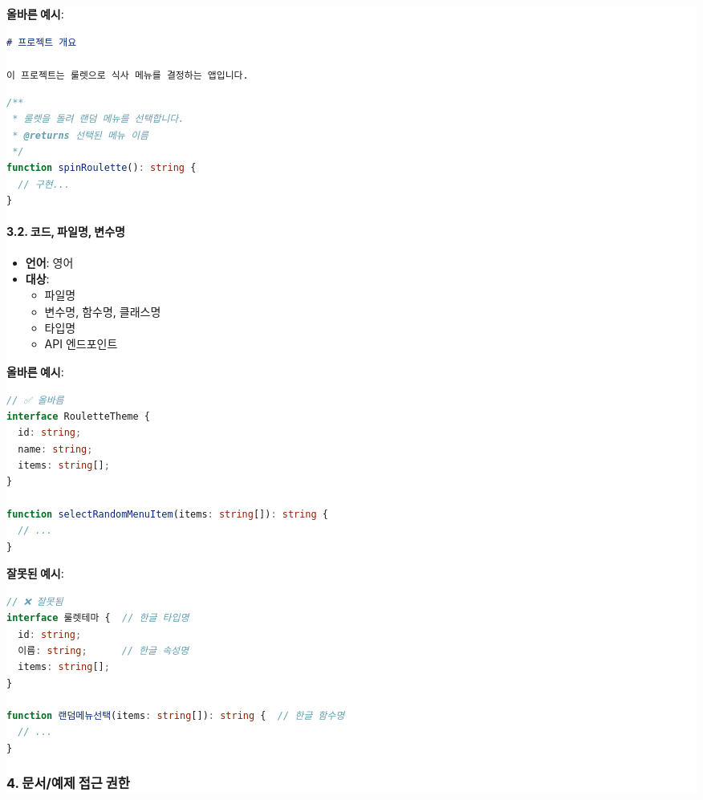 **올바른 예시**:
```markdown
# 프로젝트 개요

이 프로젝트는 룰렛으로 식사 메뉴를 결정하는 앱입니다.
```

```typescript
/**
 * 룰렛을 돌려 랜덤 메뉴를 선택합니다.
 * @returns 선택된 메뉴 이름
 */
function spinRoulette(): string {
  // 구현...
}
```

#### 3.2. 코드, 파일명, 변수명
- **언어**: 영어
- **대상**:
  - 파일명
  - 변수명, 함수명, 클래스명
  - 타입명
  - API 엔드포인트

**올바른 예시**:
```typescript
// ✅ 올바름
interface RouletteTheme {
  id: string;
  name: string;
  items: string[];
}

function selectRandomMenuItem(items: string[]): string {
  // ...
}
```

**잘못된 예시**:
```typescript
// ❌ 잘못됨
interface 룰렛테마 {  // 한글 타입명
  id: string;
  이름: string;      // 한글 속성명
  items: string[];
}

function 랜덤메뉴선택(items: string[]): string {  // 한글 함수명
  // ...
}
```

### 4. 문서/예제 접근 권한
